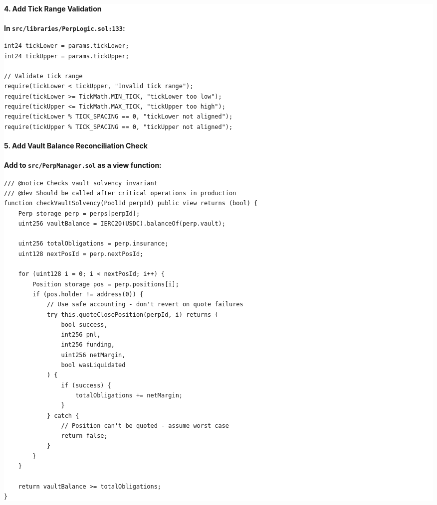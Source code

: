 #### 4. Add Tick Range Validation

**In `src/libraries/PerpLogic.sol:133`:**
```solidity
int24 tickLower = params.tickLower;
int24 tickUpper = params.tickUpper;

// Validate tick range
require(tickLower < tickUpper, "Invalid tick range");
require(tickLower >= TickMath.MIN_TICK, "tickLower too low");
require(tickUpper <= TickMath.MAX_TICK, "tickUpper too high");
require(tickLower % TICK_SPACING == 0, "tickLower not aligned");
require(tickUpper % TICK_SPACING == 0, "tickUpper not aligned");
```

#### 5. Add Vault Balance Reconciliation Check

**Add to `src/PerpManager.sol` as a view function:**
```solidity
/// @notice Checks vault solvency invariant
/// @dev Should be called after critical operations in production
function checkVaultSolvency(PoolId perpId) public view returns (bool) {
    Perp storage perp = perps[perpId];
    uint256 vaultBalance = IERC20(USDC).balanceOf(perp.vault);

    uint256 totalObligations = perp.insurance;
    uint128 nextPosId = perp.nextPosId;

    for (uint128 i = 0; i < nextPosId; i++) {
        Position storage pos = perp.positions[i];
        if (pos.holder != address(0)) {
            // Use safe accounting - don't revert on quote failures
            try this.quoteClosePosition(perpId, i) returns (
                bool success,
                int256 pnl,
                int256 funding,
                uint256 netMargin,
                bool wasLiquidated
            ) {
                if (success) {
                    totalObligations += netMargin;
                }
            } catch {
                // Position can't be quoted - assume worst case
                return false;
            }
        }
    }

    return vaultBalance >= totalObligations;
}
```
